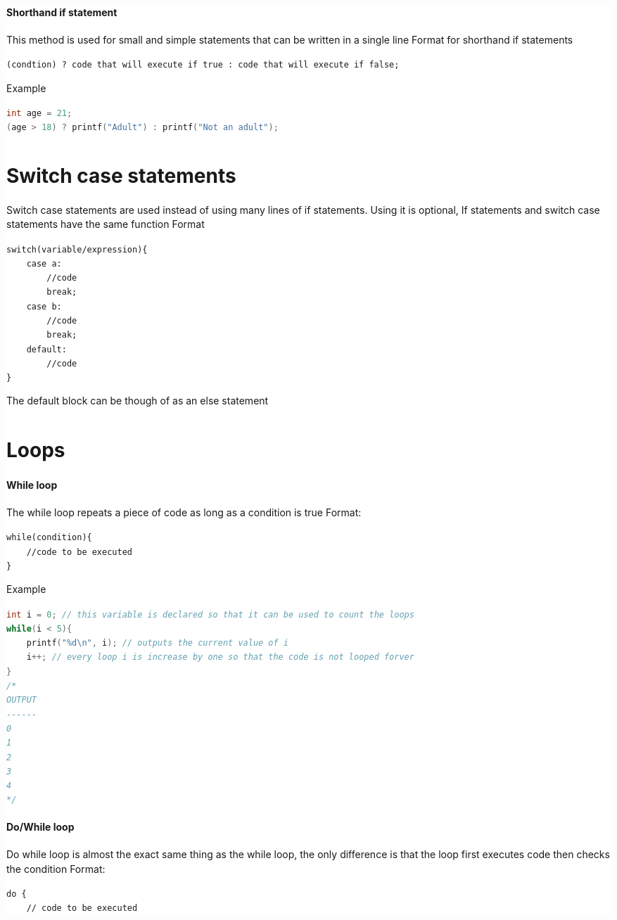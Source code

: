 #### Shorthand if statement
This method is used for small and simple statements that can be written in a single line
Format for shorthand if statements
```PseudoCode
(condtion) ? code that will execute if true : code that will execute if false;
```
Example
```c
int age = 21;
(age > 18) ? printf("Adult") : printf("Not an adult");
```

# Switch case statements
Switch case statements are used instead of using many lines of if statements. Using it is optional, If statements and switch case statements have the same function
Format
```PseudoCode
switch(variable/expression){
	case a:
		//code
		break;
	case b:
		//code
		break;
	default:
		//code
}
```
The default block can be though of as an else statement 
# Loops
#### While loop
The while loop repeats a piece of code as long as a condition is true
Format:
```PseudoCode
while(condition){
	//code to be executed
}
```
Example
```C
int i = 0; // this variable is declared so that it can be used to count the loops
while(i < 5){
	printf("%d\n", i); // outputs the current value of i
	i++; // every loop i is increase by one so that the code is not looped forver
}
/*
OUTPUT
------
0
1
2
3
4
*/
```
#### Do/While loop
Do while loop is almost the exact same thing as the while loop, the only difference is that the loop first executes code then checks the condition
Format:
```PseudoCode
do {
	// code to be executed
```